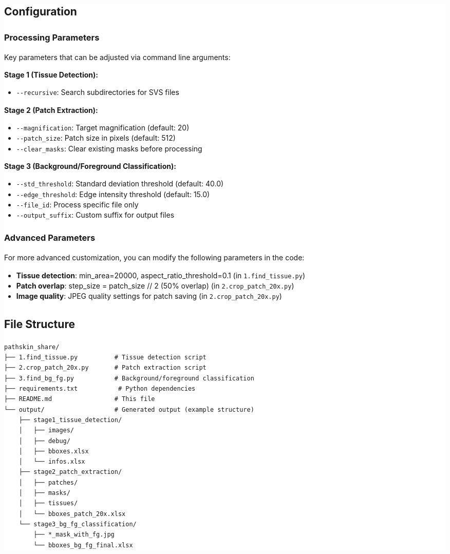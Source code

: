 ## Configuration

### Processing Parameters

Key parameters that can be adjusted via command line arguments:

**Stage 1 (Tissue Detection):**
- `--recursive`: Search subdirectories for SVS files

**Stage 2 (Patch Extraction):**
- `--magnification`: Target magnification (default: 20)
- `--patch_size`: Patch size in pixels (default: 512)
- `--clear_masks`: Clear existing masks before processing

**Stage 3 (Background/Foreground Classification):**
- `--std_threshold`: Standard deviation threshold (default: 40.0)
- `--edge_threshold`: Edge intensity threshold (default: 15.0)
- `--file_id`: Process specific file only
- `--output_suffix`: Custom suffix for output files

### Advanced Parameters

For more advanced customization, you can modify the following parameters in the code:

- **Tissue detection**: min_area=20000, aspect_ratio_threshold=0.1 (in `1.find_tissue.py`)
- **Patch overlap**: step_size = patch_size // 2 (50% overlap) (in `2.crop_patch_20x.py`)
- **Image quality**: JPEG quality settings for patch saving (in `2.crop_patch_20x.py`)

## File Structure

```
pathskin_share/
├── 1.find_tissue.py          # Tissue detection script
├── 2.crop_patch_20x.py       # Patch extraction script
├── 3.find_bg_fg.py           # Background/foreground classification
├── requirements.txt           # Python dependencies
├── README.md                 # This file
└── output/                   # Generated output (example structure)
    ├── stage1_tissue_detection/
    │   ├── images/
    │   ├── debug/
    │   ├── bboxes.xlsx
    │   └── infos.xlsx
    ├── stage2_patch_extraction/
    │   ├── patches/
    │   ├── masks/
    │   ├── tissues/
    │   └── bboxes_patch_20x.xlsx
    └── stage3_bg_fg_classification/
        ├── *_mask_with_fg.jpg
        └── bboxes_bg_fg_final.xlsx
```
